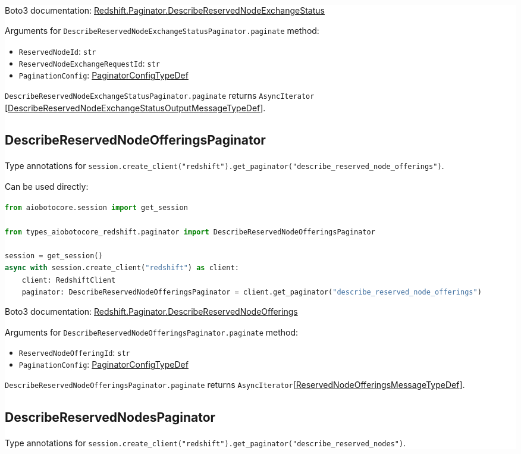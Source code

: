 Boto3 documentation:
[Redshift.Paginator.DescribeReservedNodeExchangeStatus](https://boto3.amazonaws.com/v1/documentation/api/latest/reference/services/redshift.html#Redshift.Paginator.DescribeReservedNodeExchangeStatus)

Arguments for `DescribeReservedNodeExchangeStatusPaginator.paginate` method:

- `ReservedNodeId`: `str`
- `ReservedNodeExchangeRequestId`: `str`
- `PaginationConfig`:
  [PaginatorConfigTypeDef](./type_defs.md#paginatorconfigtypedef)

`DescribeReservedNodeExchangeStatusPaginator.paginate` returns
`AsyncIterator`\[[DescribeReservedNodeExchangeStatusOutputMessageTypeDef](./type_defs.md#describereservednodeexchangestatusoutputmessagetypedef)\].

<a id="describereservednodeofferingspaginator"></a>

## DescribeReservedNodeOfferingsPaginator

Type annotations for
`session.create_client("redshift").get_paginator("describe_reserved_node_offerings")`.

Can be used directly:

```python
from aiobotocore.session import get_session

from types_aiobotocore_redshift.paginator import DescribeReservedNodeOfferingsPaginator

session = get_session()
async with session.create_client("redshift") as client:
    client: RedshiftClient
    paginator: DescribeReservedNodeOfferingsPaginator = client.get_paginator("describe_reserved_node_offerings")
```

Boto3 documentation:
[Redshift.Paginator.DescribeReservedNodeOfferings](https://boto3.amazonaws.com/v1/documentation/api/latest/reference/services/redshift.html#Redshift.Paginator.DescribeReservedNodeOfferings)

Arguments for `DescribeReservedNodeOfferingsPaginator.paginate` method:

- `ReservedNodeOfferingId`: `str`
- `PaginationConfig`:
  [PaginatorConfigTypeDef](./type_defs.md#paginatorconfigtypedef)

`DescribeReservedNodeOfferingsPaginator.paginate` returns
`AsyncIterator`\[[ReservedNodeOfferingsMessageTypeDef](./type_defs.md#reservednodeofferingsmessagetypedef)\].

<a id="describereservednodespaginator"></a>

## DescribeReservedNodesPaginator

Type annotations for
`session.create_client("redshift").get_paginator("describe_reserved_nodes")`.
